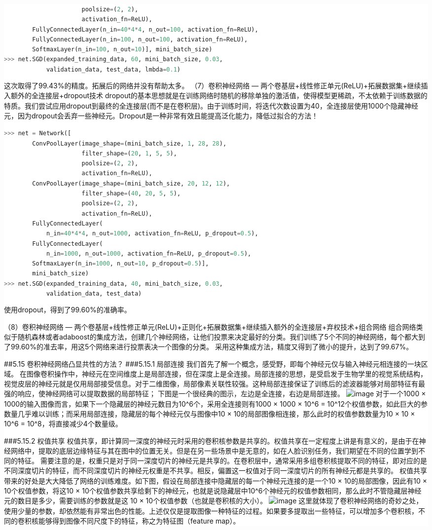 ```python
                      poolsize=(2, 2), 
                      activation_fn=ReLU),
        FullyConnectedLayer(n_in=40*4*4, n_out=100, activation_fn=ReLU),
        FullyConnectedLayer(n_in=100, n_out=100, activation_fn=ReLU),
        SoftmaxLayer(n_in=100, n_out=10)], mini_batch_size)
>>> net.SGD(expanded_training_data, 60, mini_batch_size, 0.03, 
            validation_data, test_data, lmbda=0.1)
```
这次取得了99.43%的精度。拓展后的网络并没有帮助太多。
（7）卷积神经网络 — 两个卷基层+线性修正单元(ReLU)+拓展数据集+继续插入额外的全连接层+dropout技术
dropout的基本思想就是在训练网络时随机的移除单独的激活值，使得模型更稀疏，不太依赖于训练数据的特质。我们尝试应用dropout到最终的全连接层(而不是在卷积层)。由于训练时间，将迭代次数设置为40，全连接层使用1000个隐藏神经元，因为dropout会丢弃一些神经元。Dropout是一种非常有效且能提高泛化能力，降低过拟合的方法！
```python
>>> net = Network([
        ConvPoolLayer(image_shape=(mini_batch_size, 1, 28, 28), 
                      filter_shape=(20, 1, 5, 5), 
                      poolsize=(2, 2), 
                      activation_fn=ReLU),
        ConvPoolLayer(image_shape=(mini_batch_size, 20, 12, 12), 
                      filter_shape=(40, 20, 5, 5), 
                      poolsize=(2, 2), 
                      activation_fn=ReLU),
        FullyConnectedLayer(
            n_in=40*4*4, n_out=1000, activation_fn=ReLU, p_dropout=0.5),
        FullyConnectedLayer(
            n_in=1000, n_out=1000, activation_fn=ReLU, p_dropout=0.5),
        SoftmaxLayer(n_in=1000, n_out=10, p_dropout=0.5)], 
        mini_batch_size)
>>> net.SGD(expanded_training_data, 40, mini_batch_size, 0.03, 
            validation_data, test_data)
```
使用dropout，得到了99.60%的准确率。

（8）卷积神经网络 — 两个卷基层+线性修正单元(ReLU)+正则化+拓展数据集+继续插入额外的全连接层+弃权技术+组合网络
组合网络类似于随机森林或者adaboost的集成方法，创建几个神经网络，让他们投票来决定最好的分类。我们训练了5个不同的神经网络，每个都大到了99.60%的准去率，用这5个网络来进行投票表决一个图像的分类。 
采用这种集成方法，精度又得到了微小的提升，达到了99.67%。

##5.15 卷积神经网络凸显共性的方法？
###5.15.1 局部连接
我们首先了解一个概念，感受野，即每个神经元仅与输入神经元相连接的一块区域。
在图像卷积操作中，神经元在空间维度上是局部连接，但在深度上是全连接。局部连接的思想，是受启发于生物学里的视觉系统结构，视觉皮层的神经元就是仅用局部接受信息。对于二维图像，局部像素关联性较强。这种局部连接保证了训练后的滤波器能够对局部特征有最强的响应，使神经网络可以提取数据的局部特征；
下图是一个很经典的图示，左边是全连接，右边是局部连接。
![image](https://github.com/scutan90/DeepLearning-500-questions/blob/master/img/ch5/img63.png)
对于一个1000 × 1000的输入图像而言，如果下一个隐藏层的神经元数目为10^6个，采用全连接则有1000 × 1000 × 10^6 = 10^12个权值参数，如此巨大的参数量几乎难以训练；而采用局部连接，隐藏层的每个神经元仅与图像中10 × 10的局部图像相连接，那么此时的权值参数数量为10 × 10 × 10^6 = 10^8，将直接减少4个数量级。

###5.15.2 权值共享
权值共享，即计算同一深度的神经元时采用的卷积核参数是共享的。权值共享在一定程度上讲是有意义的，是由于在神经网络中，提取的底层边缘特征与其在图中的位置无关。但是在另一些场景中是无意的，如在人脸识别任务，我们期望在不同的位置学到不同的特征。
需要注意的是，权重只是对于同一深度切片的神经元是共享的。在卷积层中，通常采用多组卷积核提取不同的特征，即对应的是不同深度切片的特征，而不同深度切片的神经元权重是不共享。相反，偏置这一权值对于同一深度切片的所有神经元都是共享的。
权值共享带来的好处是大大降低了网络的训练难度。如下图，假设在局部连接中隐藏层的每一个神经元连接的是一个10 × 10的局部图像，因此有10 × 10个权值参数，将这10 × 10个权值参数共享给剩下的神经元，也就是说隐藏层中10^6个神经元的权值参数相同，那么此时不管隐藏层神经元的数目是多少，需要训练的参数就是这 10 × 10个权值参数（也就是卷积核的大小）。
![image](https://github.com/scutan90/DeepLearning-500-questions/blob/master/img/ch5/img64.png)
这里就体现了卷积神经网络的奇妙之处，使用少量的参数，却依然能有非常出色的性能。上述仅仅是提取图像一种特征的过程。如果要多提取出一些特征，可以增加多个卷积核，不同的卷积核能够得到图像不同尺度下的特征，称之为特征图（feature map）。
